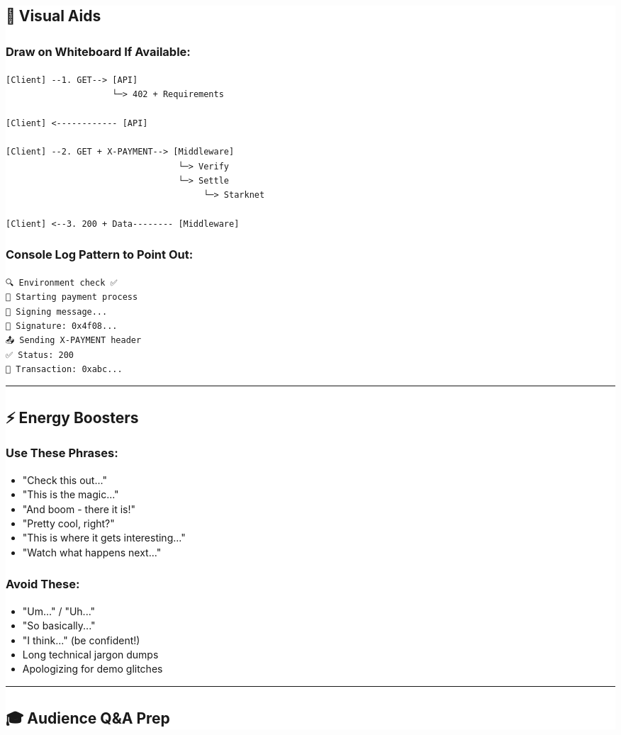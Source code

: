 ## 🎨 Visual Aids

### Draw on Whiteboard If Available:
```
[Client] --1. GET--> [API]
                     └─> 402 + Requirements

[Client] <------------ [API]

[Client] --2. GET + X-PAYMENT--> [Middleware]
                                  └─> Verify
                                  └─> Settle
                                       └─> Starknet

[Client] <--3. 200 + Data-------- [Middleware]
```

### Console Log Pattern to Point Out:
```
🔍 Environment check ✅
🔵 Starting payment process
📝 Signing message...
🔐 Signature: 0x4f08...
📤 Sending X-PAYMENT header
✅ Status: 200
🔗 Transaction: 0xabc...
```

---

## ⚡ Energy Boosters

### Use These Phrases:
- "Check this out..."
- "This is the magic..."
- "And boom - there it is!"
- "Pretty cool, right?"
- "This is where it gets interesting..."
- "Watch what happens next..."

### Avoid These:
- "Um..." / "Uh..."
- "So basically..."
- "I think..." (be confident!)
- Long technical jargon dumps
- Apologizing for demo glitches

---

## 🎓 Audience Q&A Prep
